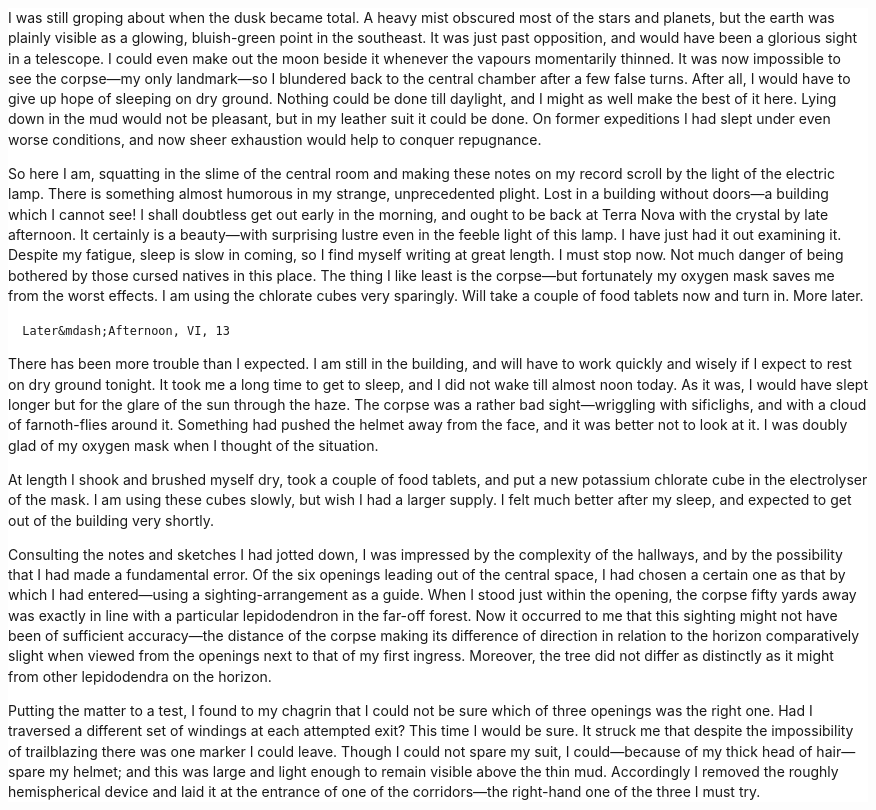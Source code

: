   I was still groping about when the dusk became total. A heavy mist obscured most
of the stars and planets, but the earth was plainly visible as a glowing, bluish-green point in the
southeast. It was just past opposition, and would have been a glorious sight in a telescope. I
could even make out the moon beside it whenever the vapours momentarily thinned. It was now
impossible to see the corpse&mdash;my only landmark&mdash;so I blundered back to the central chamber
after a few false turns. After all, I would have to give up hope of sleeping on dry ground. Nothing
could be done till daylight, and I might as well make the best of it here. Lying down in the mud
would not be pleasant, but in my leather suit it could be done. On former expeditions I had slept
under even worse conditions, and now sheer exhaustion would help to conquer repugnance.  

  So here I am, squatting in the slime of the central room and making these notes on
my record scroll by the light of the electric lamp. There is something almost humorous in my
strange, unprecedented plight. Lost in a building without doors&mdash;a building which I cannot see!
I shall doubtless get out early in the morning, and ought to be back at Terra Nova with the crystal
by late afternoon. It certainly is a beauty&mdash;with surprising lustre even in the feeble light of
this lamp. I have just had it out examining it. Despite my fatigue, sleep is slow in coming, so I
find myself writing at great length. I must stop now. Not much danger of being bothered by those
cursed natives in this place. The thing I like least is the corpse&mdash;but fortunately my oxygen
mask saves me from the worst effects. I am using the chlorate cubes very sparingly. Will take a
couple of food tablets now and turn in. More later.  

      Later&mdash;Afternoon, VI, 13      

  There has been more trouble than I expected. I am still in the building, and will
have to work quickly and wisely if I expect to rest on dry ground tonight. It took me a long time
to get to sleep, and I did not wake till almost noon today. As it was, I would have slept longer
but for the glare of the sun through the haze. The corpse was a rather bad sight&mdash;wriggling
with sificlighs, and with a cloud of farnoth-flies around it. Something had pushed the helmet away
from the face, and it was better not to look at it. I was doubly glad of my oxygen mask when I
thought of the situation.  

  At length I shook and brushed myself dry, took a couple of food tablets, and put a
new potassium chlorate cube in the electrolyser of the mask. I am using these cubes slowly, but
wish I had a larger supply. I felt much better after my sleep, and expected to get out of the
building very shortly.  

  Consulting the notes and sketches I had jotted down, I was impressed by the
complexity of the hallways, and by the possibility that I had made a fundamental error. Of the six
openings leading out of the central space, I had chosen a certain one as that by which I had
entered&mdash;using a sighting-arrangement as a guide. When I stood just within the opening, the
corpse fifty yards away was exactly in line with a particular lepidodendron in the far-off forest.
Now it occurred to me that this sighting might not have been of sufficient accuracy&mdash;the
distance of the corpse making its difference of direction in relation to the horizon comparatively
slight when viewed from the openings next to that of my first ingress. Moreover, the tree did not
differ as distinctly as it might from other lepidodendra on the horizon.  

  Putting the matter to a test, I found to my chagrin that I could not be sure which
of three openings was the right one. Had I traversed a different set of windings at each attempted
exit? This time I would be sure. It struck me that despite the impossibility of trailblazing there
was one marker I could leave. Though I could not spare my suit, I could&mdash;because of my thick
head of hair&mdash;spare my helmet; and this was large and light enough to remain visible above the
thin mud. Accordingly I removed the roughly hemispherical device and laid it at the entrance of
one of the corridors&mdash;the right-hand one of the three I must try.  
